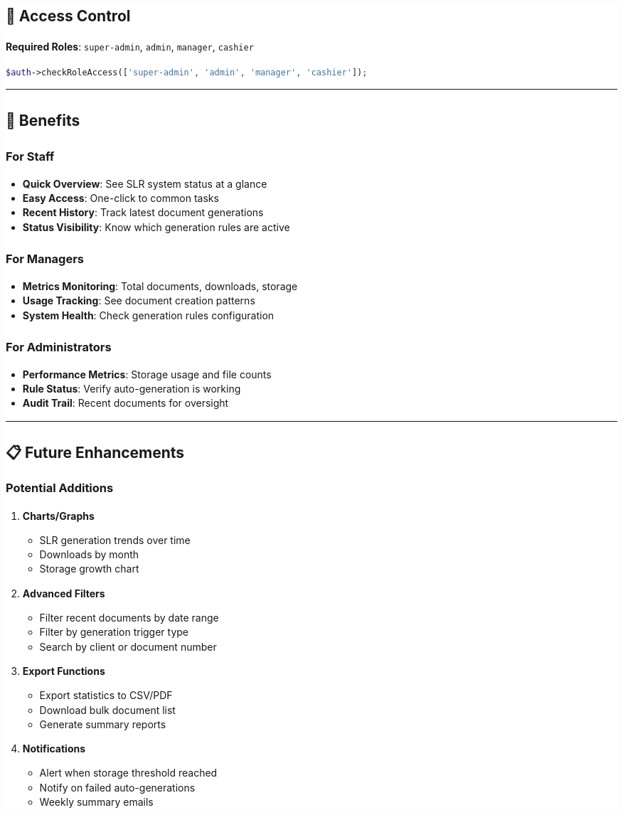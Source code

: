 
## 🔐 Access Control

**Required Roles**: `super-admin`, `admin`, `manager`, `cashier`

```php
$auth->checkRoleAccess(['super-admin', 'admin', 'manager', 'cashier']);
```

---

## 🚀 Benefits

### For Staff
- **Quick Overview**: See SLR system status at a glance
- **Easy Access**: One-click to common tasks
- **Recent History**: Track latest document generations
- **Status Visibility**: Know which generation rules are active

### For Managers
- **Metrics Monitoring**: Total documents, downloads, storage
- **Usage Tracking**: See document creation patterns
- **System Health**: Check generation rules configuration

### For Administrators
- **Performance Metrics**: Storage usage and file counts
- **Rule Status**: Verify auto-generation is working
- **Audit Trail**: Recent documents for oversight

---

## 📋 Future Enhancements

### Potential Additions

1. **Charts/Graphs**
   - SLR generation trends over time
   - Downloads by month
   - Storage growth chart

2. **Advanced Filters**
   - Filter recent documents by date range
   - Filter by generation trigger type
   - Search by client or document number

3. **Export Functions**
   - Export statistics to CSV/PDF
   - Download bulk document list
   - Generate summary reports

4. **Notifications**
   - Alert when storage threshold reached
   - Notify on failed auto-generations
   - Weekly summary emails
